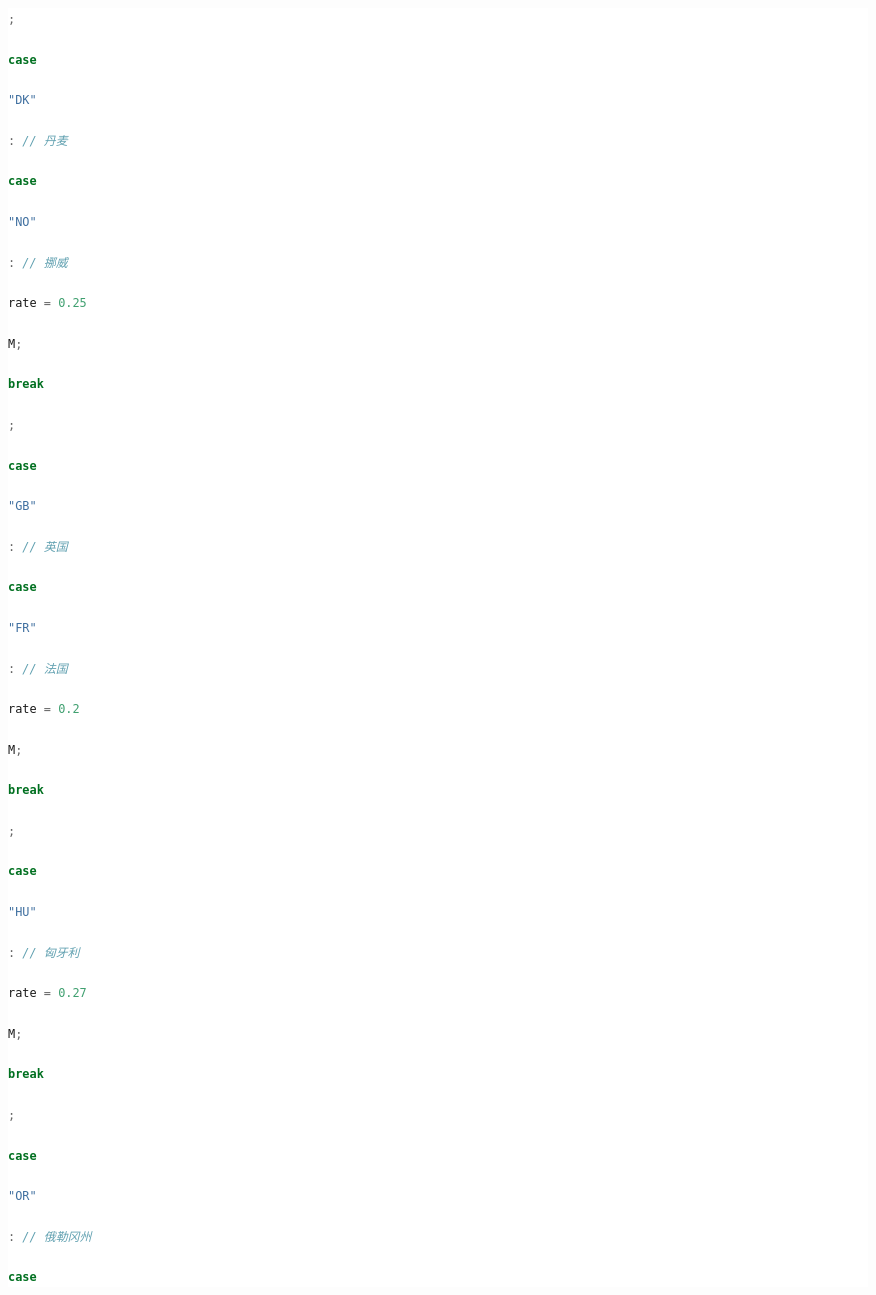 ```cs
;

case

"DK"

: // 丹麦

case

"NO"

: // 挪威

rate = 0.25

M;

break

;

case

"GB"

: // 英国

case

"FR"

: // 法国

rate = 0.2

M;

break

;

case

"HU"

: // 匈牙利

rate = 0.27

M;

break

;

case

"OR"

: // 俄勒冈州

case
```